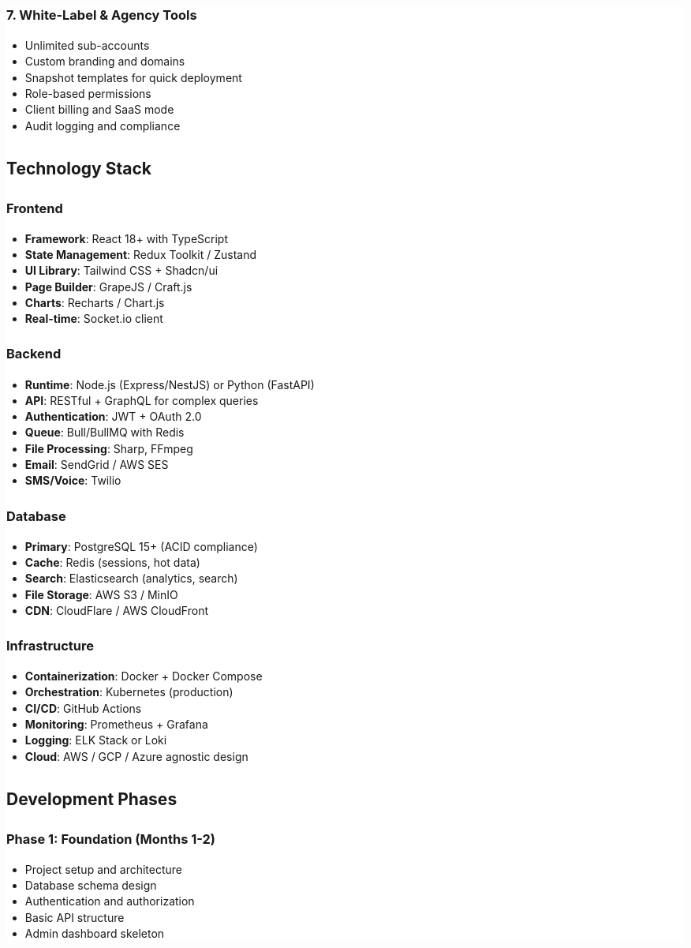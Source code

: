 ### 7. White-Label & Agency Tools
- Unlimited sub-accounts
- Custom branding and domains
- Snapshot templates for quick deployment
- Role-based permissions
- Client billing and SaaS mode
- Audit logging and compliance

## Technology Stack

### Frontend
- **Framework**: React 18+ with TypeScript
- **State Management**: Redux Toolkit / Zustand
- **UI Library**: Tailwind CSS + Shadcn/ui
- **Page Builder**: GrapeJS / Craft.js
- **Charts**: Recharts / Chart.js
- **Real-time**: Socket.io client

### Backend
- **Runtime**: Node.js (Express/NestJS) or Python (FastAPI)
- **API**: RESTful + GraphQL for complex queries
- **Authentication**: JWT + OAuth 2.0
- **Queue**: Bull/BullMQ with Redis
- **File Processing**: Sharp, FFmpeg
- **Email**: SendGrid / AWS SES
- **SMS/Voice**: Twilio

### Database
- **Primary**: PostgreSQL 15+ (ACID compliance)
- **Cache**: Redis (sessions, hot data)
- **Search**: Elasticsearch (analytics, search)
- **File Storage**: AWS S3 / MinIO
- **CDN**: CloudFlare / AWS CloudFront

### Infrastructure
- **Containerization**: Docker + Docker Compose
- **Orchestration**: Kubernetes (production)
- **CI/CD**: GitHub Actions
- **Monitoring**: Prometheus + Grafana
- **Logging**: ELK Stack or Loki
- **Cloud**: AWS / GCP / Azure agnostic design

## Development Phases

### Phase 1: Foundation (Months 1-2)
- Project setup and architecture
- Database schema design
- Authentication and authorization
- Basic API structure
- Admin dashboard skeleton
